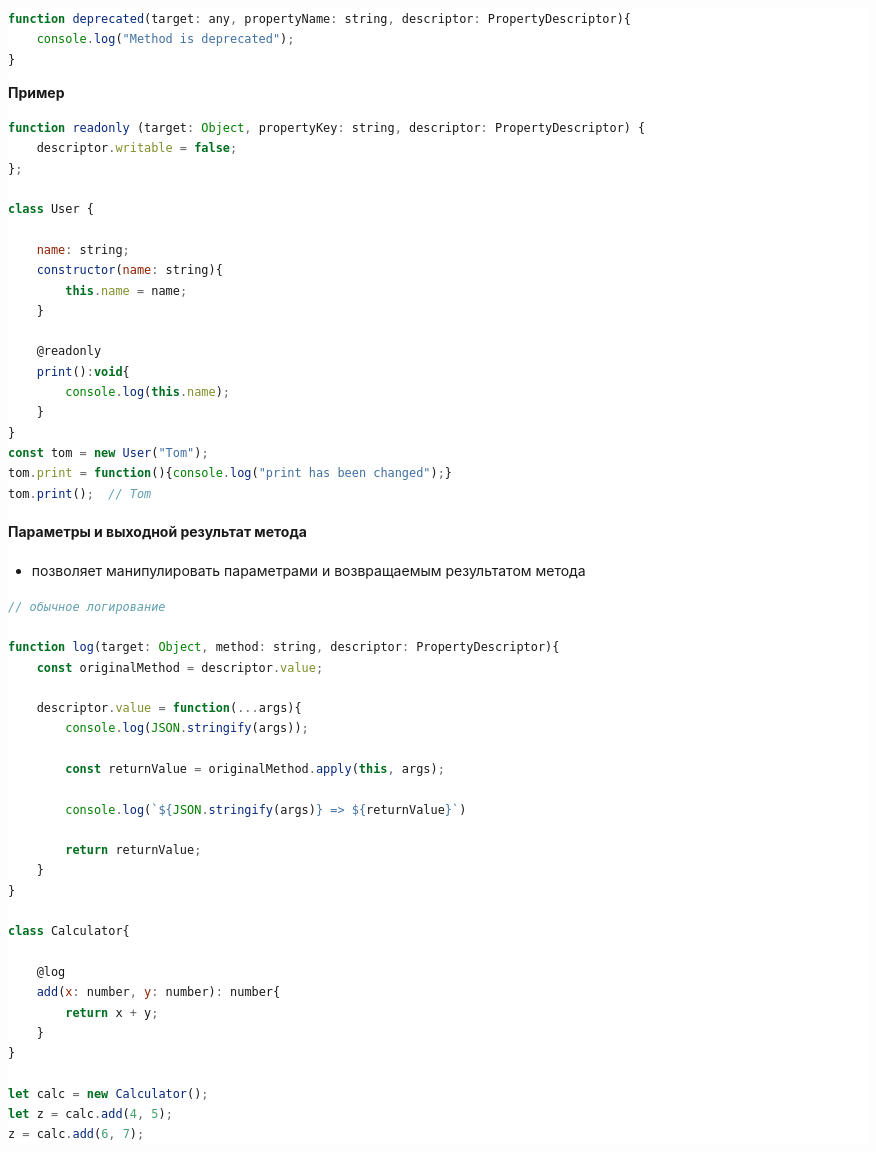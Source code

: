 ```js
function deprecated(target: any, propertyName: string, descriptor: PropertyDescriptor){
    console.log("Method is deprecated");
}
```

**Пример**

```js
function readonly (target: Object, propertyKey: string, descriptor: PropertyDescriptor) {
    descriptor.writable = false;
};

class User {

    name: string;
    constructor(name: string){
        this.name = name;
    }

    @readonly
    print():void{
        console.log(this.name);
    }
}
const tom = new User("Tom");
tom.print = function(){console.log("print has been changed");}
tom.print();  // Tom
```

#### Параметры и выходной результат метода

- позволяет манипулировать параметрами и возвращаемым результатом метода

```js
// обычное логирование

function log(target: Object, method: string, descriptor: PropertyDescriptor){
    const originalMethod = descriptor.value;

    descriptor.value = function(...args){
        console.log(JSON.stringify(args));

        const returnValue = originalMethod.apply(this, args);

        console.log(`${JSON.stringify(args)} => ${returnValue}`)

        return returnValue;
    }
}

class Calculator{

    @log
    add(x: number, y: number): number{
        return x + y;
    }
}

let calc = new Calculator();
let z = calc.add(4, 5);
z = calc.add(6, 7);
```
